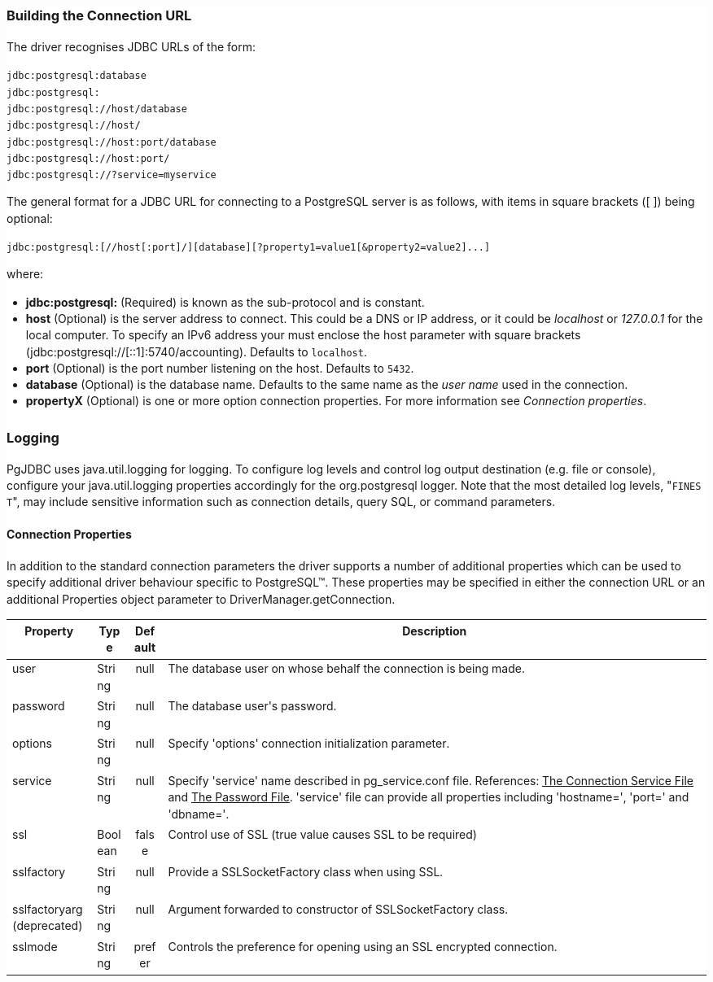 ### Building the Connection URL
The driver recognises JDBC URLs of the form:
```
jdbc:postgresql:database
jdbc:postgresql:
jdbc:postgresql://host/database
jdbc:postgresql://host/
jdbc:postgresql://host:port/database
jdbc:postgresql://host:port/
jdbc:postgresql://?service=myservice
```
The general format for a JDBC URL for connecting to a PostgreSQL server is as follows, with items in square brackets ([ ]) being optional:
```
jdbc:postgresql:[//host[:port]/][database][?property1=value1[&property2=value2]...]
```
where:
 * **jdbc:postgresql:** (Required) is known as the sub-protocol and is constant.
 * **host** (Optional) is the server address to connect. This could be a DNS or IP address, or it could be *localhost* or *127.0.0.1* for the local computer. To specify an IPv6 address your must enclose the host parameter with square brackets (jdbc:postgresql://[::1]:5740/accounting). Defaults to `localhost`.
 * **port** (Optional) is the port number listening on the host. Defaults to `5432`.
 * **database** (Optional) is the database name. Defaults to the same name as the *user name* used in the connection.
 * **propertyX** (Optional) is one or more option connection properties. For more information see *Connection properties*.

### Logging
PgJDBC uses java.util.logging for logging.
To configure log levels and control log output destination (e.g. file or console), configure your java.util.logging properties accordingly for the org.postgresql logger.
Note that the most detailed log levels, "`FINEST`", may include sensitive information such as connection details, query SQL, or command parameters.

#### Connection Properties
In addition to the standard connection parameters the driver supports a number of additional properties which can be used to specify additional driver behaviour specific to PostgreSQL™. These properties may be specified in either the connection URL or an additional Properties object parameter to DriverManager.getConnection.

| Property                      | Type    | Default | Description                                                                                                                                                                                                                                                                                                                                   |
| ----------------------------- | ------- | :-----: |-----------------------------------------------------------------------------------------------------------------------------------------------------------------------------------------------------------------------------------------------------------------------------------------------------------------------------------------------|
| user                          | String  | null    | The database user on whose behalf the connection is being made.                                                                                                                                                                                                                                                                               |
| password                      | String  | null    | The database user's password.                                                                                                                                                                                                                                                                                                                 |
| options                       | String  | null    | Specify 'options' connection initialization parameter.                                                                                                                                                                                                                                                                                        |
| service                       | String  | null    | Specify 'service' name described in pg_service.conf file. References: [The Connection Service File](https://www.postgresql.org/docs/current/libpq-pgservice.html) and [The Password File](https://www.postgresql.org/docs/current/libpq-pgpass.html). 'service' file can provide all properties including 'hostname=', 'port=' and 'dbname='. |
| ssl                           | Boolean | false   | Control use of SSL (true value causes SSL to be required)                                                                                                                                                                                                                                                                                     |
| sslfactory                    | String  | null    | Provide a SSLSocketFactory class when using SSL.                                                                                                                                                                                                                                                                                              |
| sslfactoryarg (deprecated)    | String  | null    | Argument forwarded to constructor of SSLSocketFactory class.                                                                                                                                                                                                                                                                                  |
| sslmode                       | String  | prefer  | Controls the preference for opening using an SSL encrypted connection.                                                                                                                                                                                                                                                                        |

[mvn-search]: https://search.maven.org/artifact/org.postgresql/postgresql "Search on Maven Central"